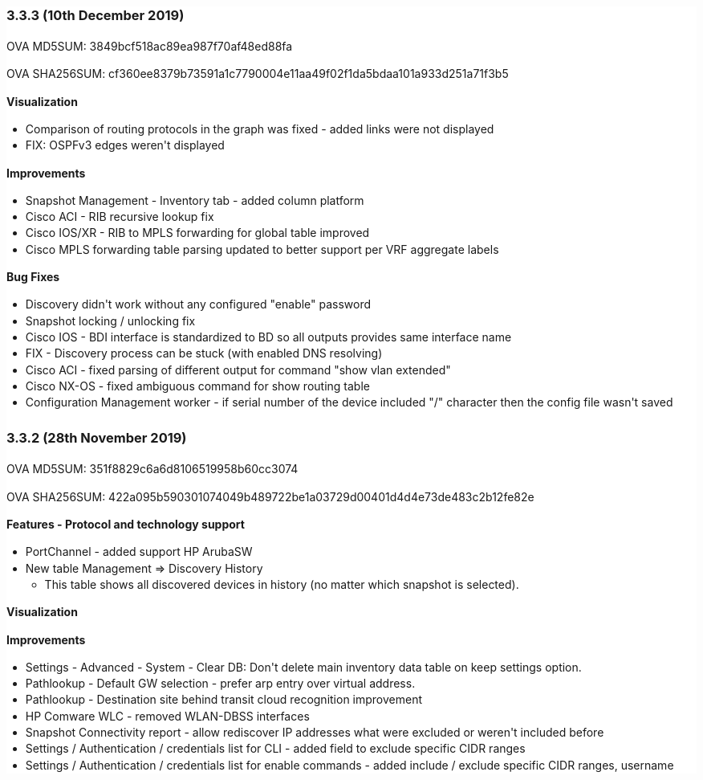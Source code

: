 ### 3.3.3 (10th December 2019)

OVA MD5SUM: 3849bcf518ac89ea987f70af48ed88fa

OVA
SHA256SUM: cf360ee8379b73591a1c7790004e11aa49f02f1da5bdaa101a933d251a71f3b5

**Visualization**

- Comparison of routing protocols in the graph was fixed - added links
  were not displayed
- FIX: OSPFv3 edges weren't displayed

**Improvements**

- Snapshot Management - Inventory tab - added column platform
- Cisco ACI - RIB recursive lookup fix
- Cisco IOS/XR - RIB to MPLS forwarding for global table improved
- Cisco MPLS forwarding table parsing updated to better support per
  VRF aggregate labels

**Bug Fixes**

- Discovery didn't work without any configured "enable" password
- Snapshot locking / unlocking fix
- Cisco IOS - BDI interface is standardized to BD so all outputs
  provides same interface name
- FIX - Discovery process can be stuck (with enabled DNS resolving)
- Cisco ACI - fixed parsing of different output for command "show vlan
  extended"
- Cisco NX-OS - fixed ambiguous command for show routing table
- Configuration Management worker - if serial number of the device
  included "/" character then the config file wasn't saved

### 3.3.2 (28th November 2019)

OVA MD5SUM: 351f8829c6a6d8106519958b60cc3074

OVA
SHA256SUM: 422a095b590301074049b489722be1a03729d00401d4d4e73de483c2b12fe82e

**Features - Protocol and technology support**

- PortChannel - added support HP ArubaSW
- New table Management => Discovery History
  - This table shows all discovered devices in history (no matter
    which snapshot is selected).

**Visualization**

**Improvements**

- Settings - Advanced - System - Clear DB: Don't delete main inventory
  data table on keep settings option.
- Pathlookup - Default GW selection - prefer arp entry over virtual
  address.
- Pathlookup - Destination site behind transit cloud recognition
  improvement
- HP Comware WLC - removed WLAN-DBSS interfaces
- Snapshot Connectivity report - allow rediscover IP addresses what
  were excluded or weren't included before
- Settings / Authentication / credentials list for CLI - added field
  to exclude specific CIDR ranges
- Settings / Authentication / credentials list for enable commands -
  added include / exclude specific CIDR ranges, username
